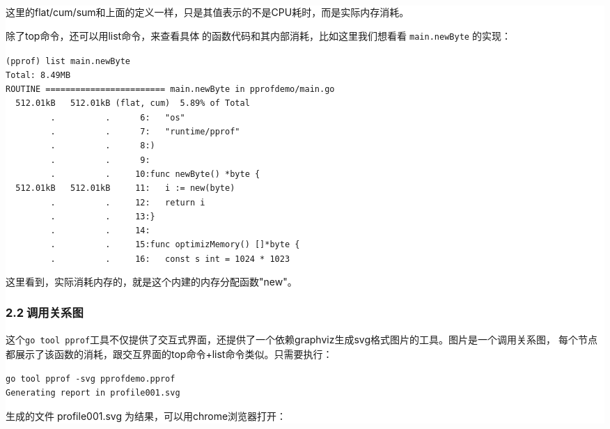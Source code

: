 这里的flat/cum/sum和上面的定义一样，只是其值表示的不是CPU耗时，而是实际内存消耗。

除了top命令，还可以用list命令，来查看具体 的函数代码和其内部消耗，比如这里我们想看看 `main.newByte` 的实现：

	(pprof) list main.newByte
	Total: 8.49MB
	ROUTINE ======================== main.newByte in pprofdemo/main.go
	  512.01kB   512.01kB (flat, cum)  5.89% of Total
	         .          .      6:	"os"
	         .          .      7:	"runtime/pprof"
	         .          .      8:)
	         .          .      9:
	         .          .     10:func newByte() *byte {
	  512.01kB   512.01kB     11:	i := new(byte)
	         .          .     12:	return i
	         .          .     13:}
	         .          .     14:
	         .          .     15:func optimizMemory() []*byte {
	         .          .     16:	const s int = 1024 * 1023

这里看到，实际消耗内存的，就是这个内建的内存分配函数"new"。

### 2.2 调用关系图
这个`go tool pprof`工具不仅提供了交互式界面，还提供了一个依赖graphviz生成svg格式图片的工具。图片是一个调用关系图，
每个节点都展示了该函数的消耗，跟交互界面的top命令+list命令类似。只需要执行：

	go tool pprof -svg pprofdemo.pprof
	Generating report in profile001.svg
	
生成的文件	profile001.svg 为结果，可以用chrome浏览器打开：
